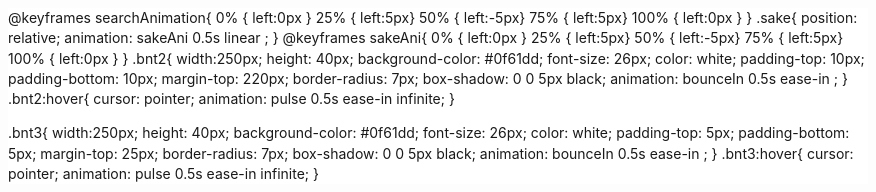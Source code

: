 @keyframes searchAnimation{
0%  {    left:0px }
25%  {    left:5px}
50%  {    left:-5px}
75%  {    left:5px}
100%  {    left:0px }
}
.sake{
  position: relative;
  animation: sakeAni 0.5s linear ;
}
@keyframes sakeAni{
0%  {    left:0px }
25%  {    left:5px}
50%  {    left:-5px}
75%  {    left:5px}
100%  {    left:0px }
}
.bnt2{
  width:250px;
  height: 40px;
  background-color: #0f61dd;
  font-size: 26px;
  color: white;
  padding-top:  10px;
    padding-bottom:   10px;
  margin-top: 220px;
  border-radius: 7px;
  box-shadow: 0 0 5px black;
  animation: bounceIn 0.5s ease-in ;
}
.bnt2:hover{
  cursor: pointer;
    animation: pulse 0.5s ease-in infinite;
}

.bnt3{
  width:250px;
  height: 40px;
  background-color: #0f61dd;
  font-size: 26px;
  color: white;
  padding-top:  5px;
    padding-bottom:   5px;
  margin-top: 25px;
  border-radius: 7px;
  box-shadow: 0 0 5px black;
  animation: bounceIn 0.5s ease-in ;
}
.bnt3:hover{
  cursor: pointer;
    animation: pulse 0.5s ease-in infinite;
}
